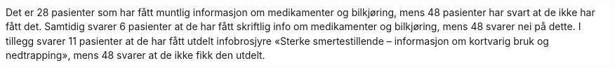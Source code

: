 Det er 28 pasienter som har fått muntlig informasjon om medikamenter og bilkjøring, mens 48 pasienter har svart at de ikke har fått det. Samtidig svarer 6 pasienter at de har fått skriftlig info om medikamenter og bilkjøring, mens 48 svarer nei på dette. I tillegg svarer 11 pasienter at de har fått utdelt infobrosjyre «Sterke smertestillende – informasjon om kortvarig bruk og nedtrapping», mens 48 svarer at de ikke fikk den utdelt.
